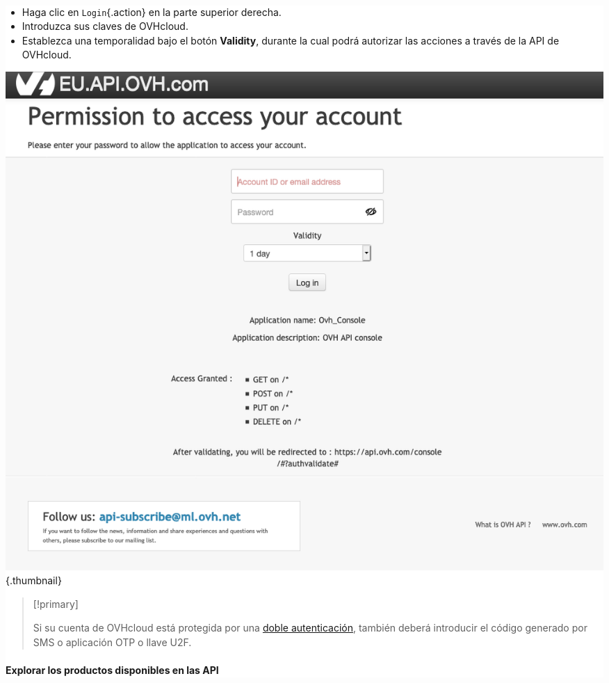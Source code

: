 - Haga clic en `Login`{.action} en la parte superior derecha. 
- Introduzca sus claves de OVHcloud. 
- Establezca una temporalidad bajo el botón **Validity**, durante la cual podrá autorizar las acciones a través de la API de OVHcloud.

![API](images/login.png){.thumbnail} 

> [!primary]
>
> Si su cuenta de OVHcloud está protegida por una [doble autenticación](/pages/account_and_service_management/account_information/secure-ovhcloud-account-with-2fa), también deberá introducir el código generado por SMS o aplicación OTP o llave U2F.
>

#### Explorar los productos disponibles en las API
